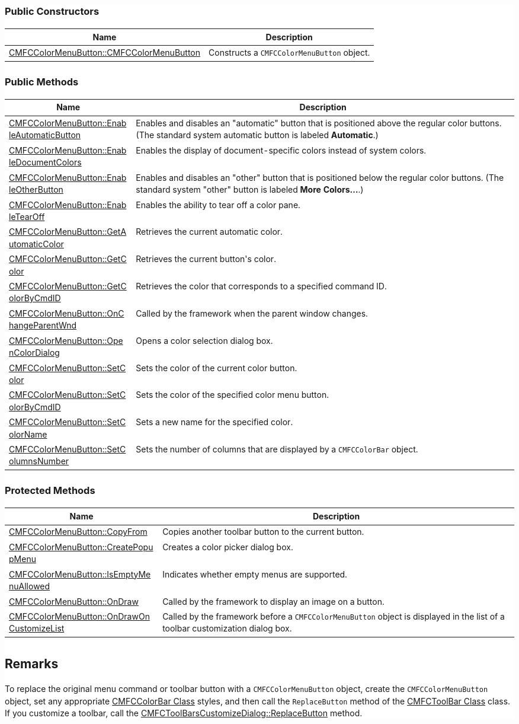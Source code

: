 ### Public Constructors  
  
|Name|Description|  
|----------|-----------------|  
|[CMFCColorMenuButton::CMFCColorMenuButton](#cmfccolormenubutton__cmfccolormenubutton)|Constructs a `CMFCColorMenuButton` object.|  
  
### Public Methods  
  
|Name|Description|  
|----------|-----------------|  
|[CMFCColorMenuButton::EnableAutomaticButton](#cmfccolormenubutton__enableautomaticbutton)|Enables and disables an "automatic" button that is positioned above the regular color buttons. (The standard system automatic button is labeled **Automatic**.)|  
|[CMFCColorMenuButton::EnableDocumentColors](#cmfccolormenubutton__enabledocumentcolors)|Enables the display of document-specific colors instead of system colors.|  
|[CMFCColorMenuButton::EnableOtherButton](#cmfccolormenubutton__enableotherbutton)|Enables and disables an "other" button that is positioned below the regular color buttons. (The standard system "other" button is labeled **More Colors…**.)|  
|[CMFCColorMenuButton::EnableTearOff](#cmfccolormenubutton__enabletearoff)|Enables the ability to tear off a color pane.|  
|[CMFCColorMenuButton::GetAutomaticColor](#cmfccolormenubutton__getautomaticcolor)|Retrieves the current automatic color.|  
|[CMFCColorMenuButton::GetColor](#cmfccolormenubutton__getcolor)|Retrieves the current button's color.|  
|[CMFCColorMenuButton::GetColorByCmdID](#cmfccolormenubutton__getcolorbycmdid)|Retrieves the color that corresponds to a specified command ID.|  
|[CMFCColorMenuButton::OnChangeParentWnd](#cmfccolormenubutton__onchangeparentwnd)|Called by the framework when the parent window changes.|  
|[CMFCColorMenuButton::OpenColorDialog](#cmfccolormenubutton__opencolordialog)|Opens a color selection dialog box.|  
|[CMFCColorMenuButton::SetColor](#cmfccolormenubutton__setcolor)|Sets the color of the current color button.|  
|[CMFCColorMenuButton::SetColorByCmdID](#cmfccolormenubutton__setcolorbycmdid)|Sets the color of the specified color menu button.|  
|[CMFCColorMenuButton::SetColorName](#cmfccolormenubutton__setcolorname)|Sets a new name for the specified color.|  
|[CMFCColorMenuButton::SetColumnsNumber](#cmfccolormenubutton__setcolumnsnumber)|Sets the number of columns that are displayed by a `CMFCColorBar` object.|  
  
### Protected Methods  
  
|Name|Description|  
|----------|-----------------|  
|[CMFCColorMenuButton::CopyFrom](#cmfccolormenubutton__copyfrom)|Copies another toolbar button to the current button.|  
|[CMFCColorMenuButton::CreatePopupMenu](#cmfccolormenubutton__createpopupmenu)|Creates a color picker dialog box.|  
|[CMFCColorMenuButton::IsEmptyMenuAllowed](#cmfccolormenubutton__isemptymenuallowed)|Indicates whether empty menus are supported.|  
|[CMFCColorMenuButton::OnDraw](#cmfccolormenubutton__ondraw)|Called by the framework to display an image on a button.|  
|[CMFCColorMenuButton::OnDrawOnCustomizeList](#cmfccolormenubutton__ondrawoncustomizelist)|Called by the framework before a `CMFCColorMenuButton` object is displayed in the list of a toolbar customization dialog box.|  
  
## Remarks  
 To replace the original menu command or toolbar button with a `CMFCColorMenuButton` object, create the `CMFCColorMenuButton` object, set any appropriate [CMFCColorBar Class](../../mfc/reference/cmfccolorbar-class.md) styles, and then call the `ReplaceButton` method of the [CMFCToolBar Class](../../mfc/reference/cmfctoolbar-class.md) class. If you customize a toolbar, call the [CMFCToolBarsCustomizeDialog::ReplaceButton](../../mfc/reference/cmfctoolbarscustomizedialog-class.md#cmfctoolbarscustomizedialog__replacebutton) method.  
  